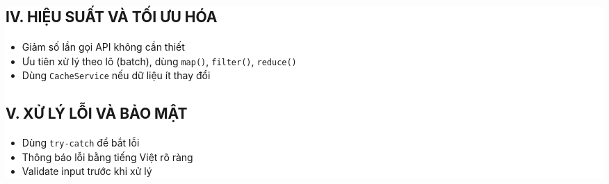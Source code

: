 IV. HIỆU SUẤT VÀ TỐI ƯU HÓA
---------------------------
- Giảm số lần gọi API không cần thiết
- Ưu tiên xử lý theo lô (batch), dùng `map()`, `filter()`, `reduce()`
- Dùng `CacheService` nếu dữ liệu ít thay đổi

V. XỬ LÝ LỖI VÀ BẢO MẬT
-----------------------
- Dùng `try-catch` để bắt lỗi
- Thông báo lỗi bằng tiếng Việt rõ ràng
- Validate input trước khi xử lý